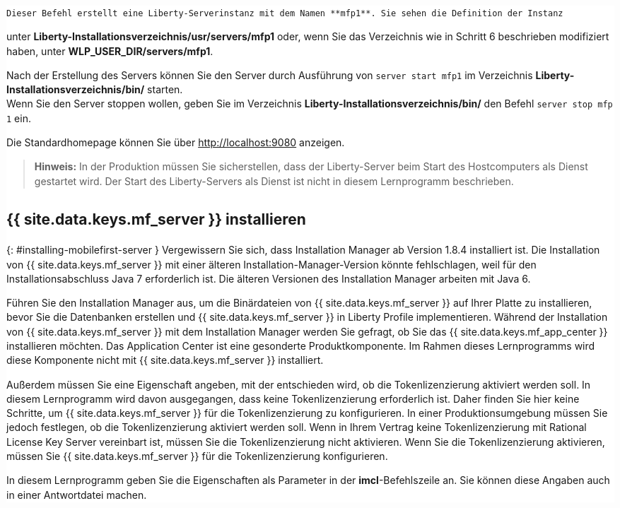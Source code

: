     Dieser Befehl erstellt eine Liberty-Serverinstanz mit dem Namen **mfp1**. Sie sehen die Definition der Instanz
unter **Liberty-Installationsverzeichnis/usr/servers/mfp1**
oder, wenn Sie das Verzeichnis wie in Schritt 6 beschrieben
modifiziert haben, unter **WLP\_USER\_DIR/servers/mfp1**. 

Nach der Erstellung des Servers können Sie den Server durch Ausführung von
`server start mfp1` im Verzeichnis
**Liberty-Installationsverzeichnis/bin/** starten.   
Wenn Sie den Server stoppen wollen, geben Sie im Verzeichnis
**Liberty-Installationsverzeichnis/bin/** den Befehl `server stop mfp1` ein. 

Die Standardhomepage
können Sie über [http://localhost:9080](http://localhost:9080) anzeigen. 

> **Hinweis:** In der Produktion müssen Sie sicherstellen, dass der Liberty-Server beim Start des Hostcomputers
als Dienst gestartet wird. Der Start des Liberty-Servers als Dienst ist nicht in diesem Lernprogramm beschrieben. 

## {{ site.data.keys.mf_server }} installieren
{: #installing-mobilefirst-server }
Vergewissern Sie sich, dass Installation Manager ab Version 1.8.4 installiert ist. Die Installation von
{{ site.data.keys.mf_server }} mit einer älteren Installation-Manager-Version
könnte fehlschlagen, weil für den Installationsabschluss
Java 7 erforderlich ist. Die älteren Versionen des Installation
Manager arbeiten mit Java 6.


Führen Sie den Installation Manager aus, um die Binärdateien von
{{ site.data.keys.mf_server }} auf Ihrer Platte zu installieren, bevor Sie die Datenbanken erstellen und
{{ site.data.keys.mf_server }} in Liberty Profile implementieren. Während der Installation von
{{ site.data.keys.mf_server }} mit dem
Installation Manager werden Sie gefragt, ob Sie das {{ site.data.keys.mf_app_center }} installieren möchten. Das
Application Center ist eine gesonderte
Produktkomponente. Im Rahmen dieses Lernprogramms wird diese Komponente nicht mit
{{ site.data.keys.mf_server }} installiert.


Außerdem müssen Sie eine Eigenschaft angeben, mit der entschieden wird, ob die
Tokenlizenzierung aktiviert werden soll. In diesem Lernprogramm wird davon ausgegangen, dass keine Tokenlizenzierung erforderlich ist. Daher finden Sie hier keine Schritte, um
{{ site.data.keys.mf_server }} für die Tokenlizenzierung
zu konfigurieren. In einer Produktionsumgebung müssen Sie jedoch festlegen, ob die Tokenlizenzierung aktiviert werden soll. Wenn in Ihrem Vertrag keine Tokenlizenzierung mit
Rational License
Key Server vereinbart ist, müssen Sie die Tokenlizenzierung nicht aktivieren. Wenn Sie die Tokenlizenzierung aktivieren, müssen Sie
{{ site.data.keys.mf_server }} für die Tokenlizenzierung konfigurieren. 

In diesem Lernprogramm geben Sie die Eigenschaften als Parameter in der **imcl**-Befehlszeile an. Sie können diese Angaben auch in einer
Antwortdatei machen. 
